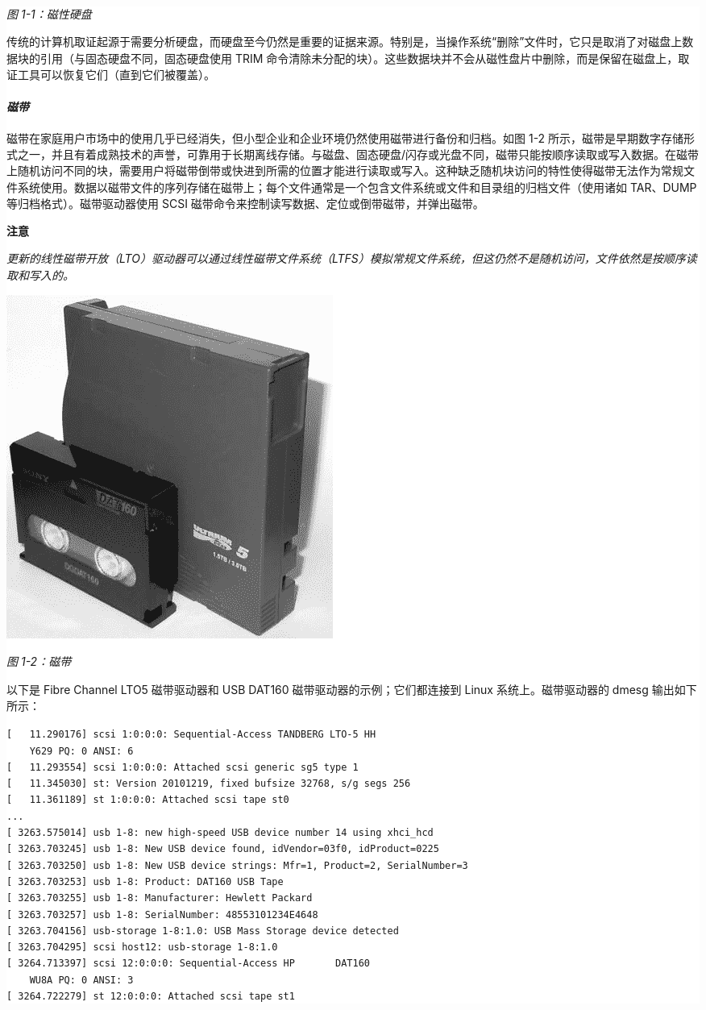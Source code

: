 
*图 1-1：磁性硬盘*

传统的计算机取证起源于需要分析硬盘，而硬盘至今仍然是重要的证据来源。特别是，当操作系统“删除”文件时，它只是取消了对磁盘上数据块的引用（与固态硬盘不同，固态硬盘使用 TRIM 命令清除未分配的块）。这些数据块并不会从磁性盘片中删除，而是保留在磁盘上，取证工具可以恢复它们（直到它们被覆盖）。

#### ***磁带***

磁带在家庭用户市场中的使用几乎已经消失，但小型企业和企业环境仍然使用磁带进行备份和归档。如图 1-2 所示，磁带是早期数字存储形式之一，并且有着成熟技术的声誉，可靠用于长期离线存储。与磁盘、固态硬盘/闪存或光盘不同，磁带只能按顺序读取或写入数据。在磁带上随机访问不同的块，需要用户将磁带倒带或快进到所需的位置才能进行读取或写入。这种缺乏随机块访问的特性使得磁带无法作为常规文件系统使用。数据以磁带文件的序列存储在磁带上；每个文件通常是一个包含文件系统或文件和目录组的归档文件（使用诸如 TAR、DUMP 等归档格式）。磁带驱动器使用 SCSI 磁带命令来控制读写数据、定位或倒带磁带，并弹出磁带。

**注意**

*更新的线性磁带开放（LTO）驱动器可以通过线性磁带文件系统（LTFS）模拟常规文件系统，但这仍然不是随机访问，文件依然是按顺序读取和写入的。*

![image](img/f01-02.jpg)

*图 1-2：磁带*

以下是 Fibre Channel LTO5 磁带驱动器和 USB DAT160 磁带驱动器的示例；它们都连接到 Linux 系统上。磁带驱动器的 dmesg 输出如下所示：

```
[   11.290176] scsi 1:0:0:0: Sequential-Access TANDBERG LTO-5 HH
    Y629 PQ: 0 ANSI: 6
[   11.293554] scsi 1:0:0:0: Attached scsi generic sg5 type 1
[   11.345030] st: Version 20101219, fixed bufsize 32768, s/g segs 256
[   11.361189] st 1:0:0:0: Attached scsi tape st0
...
[ 3263.575014] usb 1-8: new high-speed USB device number 14 using xhci_hcd
[ 3263.703245] usb 1-8: New USB device found, idVendor=03f0, idProduct=0225
[ 3263.703250] usb 1-8: New USB device strings: Mfr=1, Product=2, SerialNumber=3
[ 3263.703253] usb 1-8: Product: DAT160 USB Tape
[ 3263.703255] usb 1-8: Manufacturer: Hewlett Packard
[ 3263.703257] usb 1-8: SerialNumber: 48553101234E4648
[ 3263.704156] usb-storage 1-8:1.0: USB Mass Storage device detected
[ 3263.704295] scsi host12: usb-storage 1-8:1.0
[ 3264.713397] scsi 12:0:0:0: Sequential-Access HP       DAT160
    WU8A PQ: 0 ANSI: 3
[ 3264.722279] st 12:0:0:0: Attached scsi tape st1
```
